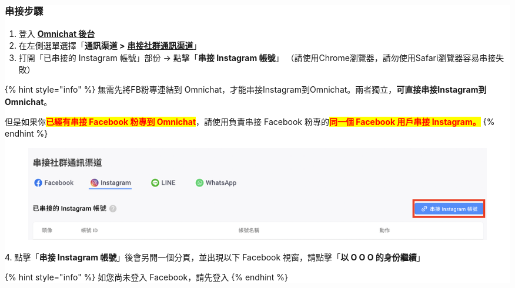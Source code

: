 ### 串接步驟

1. 登入 [**Omnichat 後台**](https://app.omnichat.ai/)
2. 在左側選單選擇「**通訊渠道 >** [**串接社群通訊渠道**](https://console.omnichat.ai/social-channels-integration)」
3. 打開「已串接的 Instagram 帳號」部份 -> 點擊「**串接 Instagram 帳號**」 （請使用Chrome瀏覽器，請勿使用Safari瀏覽器容易串接失敗）

{% hint style="info" %}
無需先將FB粉專連結到 Omnichat，才能串接Instagram到Omnichat。兩者獨立，**可直接串接Instagram到Omnichat**。

但是如果你<mark style="color:red;">**已經有串接 Facebook 粉專到 Omnichat**</mark>，請使用負責串接 Facebook 粉專的<mark style="color:red;">**同一個 Facebook 用戶串接 Instagram。**</mark>
{% endhint %}

<figure><img src="../../../.gitbook/assets/截圖 2022-08-31 下午3.48.16.png" alt=""><figcaption></figcaption></figure>

4\. 點擊「**串接 Instagram 帳號**」後會另開一個分頁，並出現以下 Facebook 視窗，請點擊「**以 O O O 的身份繼續**」

{% hint style="info" %}
如您尚未登入 Facebook，請先登入
{% endhint %}
